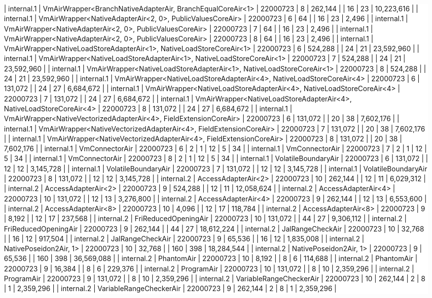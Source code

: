 | internal.1 | VmAirWrapper<BranchNativeAdapterAir, BranchEqualCoreAir<1> | 22000723 | 8 | 262,144 |  | 16 | 23 | 10,223,616 | 
| internal.1 | VmAirWrapper<NativeAdapterAir<2, 0>, PublicValuesCoreAir> | 22000723 | 6 | 64 |  | 16 | 23 | 2,496 | 
| internal.1 | VmAirWrapper<NativeAdapterAir<2, 0>, PublicValuesCoreAir> | 22000723 | 7 | 64 |  | 16 | 23 | 2,496 | 
| internal.1 | VmAirWrapper<NativeAdapterAir<2, 0>, PublicValuesCoreAir> | 22000723 | 8 | 64 |  | 16 | 23 | 2,496 | 
| internal.1 | VmAirWrapper<NativeLoadStoreAdapterAir<1>, NativeLoadStoreCoreAir<1> | 22000723 | 6 | 524,288 |  | 24 | 21 | 23,592,960 | 
| internal.1 | VmAirWrapper<NativeLoadStoreAdapterAir<1>, NativeLoadStoreCoreAir<1> | 22000723 | 7 | 524,288 |  | 24 | 21 | 23,592,960 | 
| internal.1 | VmAirWrapper<NativeLoadStoreAdapterAir<1>, NativeLoadStoreCoreAir<1> | 22000723 | 8 | 524,288 |  | 24 | 21 | 23,592,960 | 
| internal.1 | VmAirWrapper<NativeLoadStoreAdapterAir<4>, NativeLoadStoreCoreAir<4> | 22000723 | 6 | 131,072 |  | 24 | 27 | 6,684,672 | 
| internal.1 | VmAirWrapper<NativeLoadStoreAdapterAir<4>, NativeLoadStoreCoreAir<4> | 22000723 | 7 | 131,072 |  | 24 | 27 | 6,684,672 | 
| internal.1 | VmAirWrapper<NativeLoadStoreAdapterAir<4>, NativeLoadStoreCoreAir<4> | 22000723 | 8 | 131,072 |  | 24 | 27 | 6,684,672 | 
| internal.1 | VmAirWrapper<NativeVectorizedAdapterAir<4>, FieldExtensionCoreAir> | 22000723 | 6 | 131,072 |  | 20 | 38 | 7,602,176 | 
| internal.1 | VmAirWrapper<NativeVectorizedAdapterAir<4>, FieldExtensionCoreAir> | 22000723 | 7 | 131,072 |  | 20 | 38 | 7,602,176 | 
| internal.1 | VmAirWrapper<NativeVectorizedAdapterAir<4>, FieldExtensionCoreAir> | 22000723 | 8 | 131,072 |  | 20 | 38 | 7,602,176 | 
| internal.1 | VmConnectorAir | 22000723 | 6 | 2 | 1 | 12 | 5 | 34 | 
| internal.1 | VmConnectorAir | 22000723 | 7 | 2 | 1 | 12 | 5 | 34 | 
| internal.1 | VmConnectorAir | 22000723 | 8 | 2 | 1 | 12 | 5 | 34 | 
| internal.1 | VolatileBoundaryAir | 22000723 | 6 | 131,072 |  | 12 | 12 | 3,145,728 | 
| internal.1 | VolatileBoundaryAir | 22000723 | 7 | 131,072 |  | 12 | 12 | 3,145,728 | 
| internal.1 | VolatileBoundaryAir | 22000723 | 8 | 131,072 |  | 12 | 12 | 3,145,728 | 
| internal.2 | AccessAdapterAir<2> | 22000723 | 10 | 262,144 |  | 12 | 11 | 6,029,312 | 
| internal.2 | AccessAdapterAir<2> | 22000723 | 9 | 524,288 |  | 12 | 11 | 12,058,624 | 
| internal.2 | AccessAdapterAir<4> | 22000723 | 10 | 131,072 |  | 12 | 13 | 3,276,800 | 
| internal.2 | AccessAdapterAir<4> | 22000723 | 9 | 262,144 |  | 12 | 13 | 6,553,600 | 
| internal.2 | AccessAdapterAir<8> | 22000723 | 10 | 4,096 |  | 12 | 17 | 118,784 | 
| internal.2 | AccessAdapterAir<8> | 22000723 | 9 | 8,192 |  | 12 | 17 | 237,568 | 
| internal.2 | FriReducedOpeningAir | 22000723 | 10 | 131,072 |  | 44 | 27 | 9,306,112 | 
| internal.2 | FriReducedOpeningAir | 22000723 | 9 | 262,144 |  | 44 | 27 | 18,612,224 | 
| internal.2 | JalRangeCheckAir | 22000723 | 10 | 32,768 |  | 16 | 12 | 917,504 | 
| internal.2 | JalRangeCheckAir | 22000723 | 9 | 65,536 |  | 16 | 12 | 1,835,008 | 
| internal.2 | NativePoseidon2Air<BabyBearParameters>, 1> | 22000723 | 10 | 32,768 |  | 160 | 398 | 18,284,544 | 
| internal.2 | NativePoseidon2Air<BabyBearParameters>, 1> | 22000723 | 9 | 65,536 |  | 160 | 398 | 36,569,088 | 
| internal.2 | PhantomAir | 22000723 | 10 | 8,192 |  | 8 | 6 | 114,688 | 
| internal.2 | PhantomAir | 22000723 | 9 | 16,384 |  | 8 | 6 | 229,376 | 
| internal.2 | ProgramAir | 22000723 | 10 | 131,072 |  | 8 | 10 | 2,359,296 | 
| internal.2 | ProgramAir | 22000723 | 9 | 131,072 |  | 8 | 10 | 2,359,296 | 
| internal.2 | VariableRangeCheckerAir | 22000723 | 10 | 262,144 | 2 | 8 | 1 | 2,359,296 | 
| internal.2 | VariableRangeCheckerAir | 22000723 | 9 | 262,144 | 2 | 8 | 1 | 2,359,296 | 